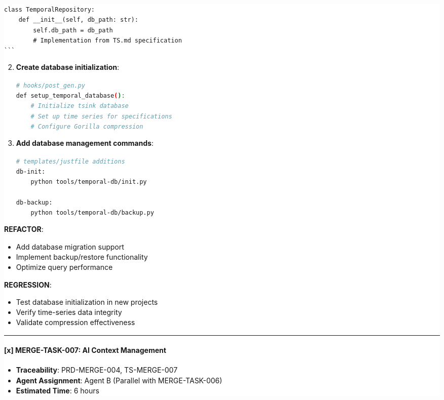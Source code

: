     class TemporalRepository:
        def __init__(self, db_path: str):
            self.db_path = db_path
            # Implementation from TS.md specification
    ```

2. **Create database initialization**:

    ```bash
    # hooks/post_gen.py
    def setup_temporal_database():
        # Initialize tsink database
        # Set up time series for specifications
        # Configure Gorilla compression
    ```

3. **Add database management commands**:

    ```bash
    # templates/justfile additions
    db-init:
        python tools/temporal-db/init.py

    db-backup:
        python tools/temporal-db/backup.py
    ```

**REFACTOR**:

-   Add database migration support
-   Implement backup/restore functionality
-   Optimize query performance

**REGRESSION**:

-   Test database initialization in new projects
-   Verify time-series data integrity
-   Validate compression effectiveness

---

#### [x] MERGE-TASK-007: AI Context Management

-   **Traceability**: PRD-MERGE-004, TS-MERGE-007
-   **Agent Assignment**: Agent B (Parallel with MERGE-TASK-006)
-   **Estimated Time**: 6 hours
